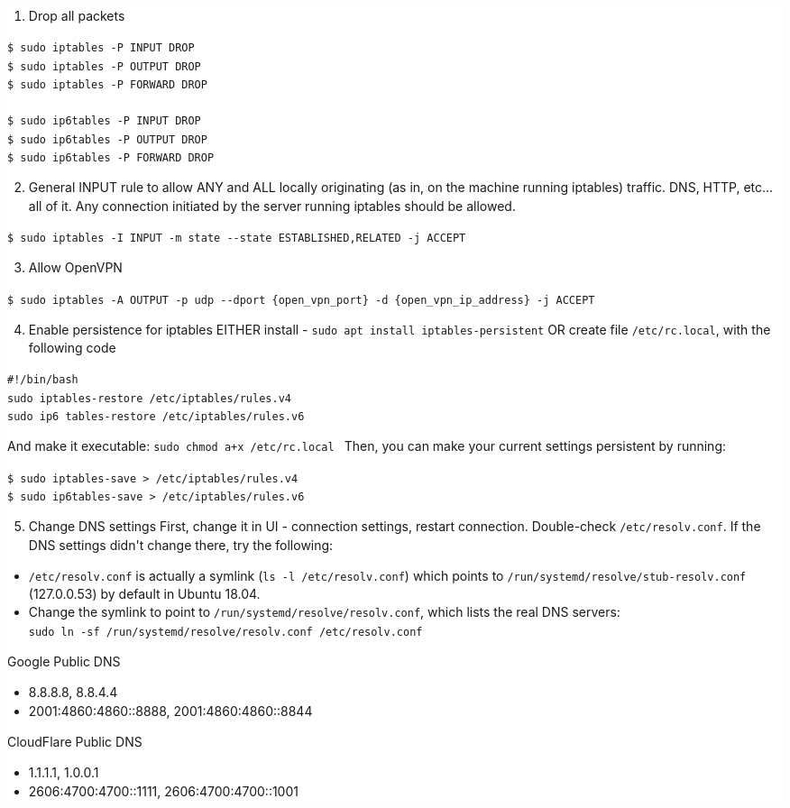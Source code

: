 1) Drop all packets
```
$ sudo iptables -P INPUT DROP
$ sudo iptables -P OUTPUT DROP
$ sudo iptables -P FORWARD DROP

$ sudo ip6tables -P INPUT DROP
$ sudo ip6tables -P OUTPUT DROP
$ sudo ip6tables -P FORWARD DROP
```

2) General INPUT rule to allow ANY and ALL locally originating (as in, on the machine running iptables) traffic.
   DNS, HTTP, etc... all of it. Any connection initiated by the server running iptables should be allowed.
```
$ sudo iptables -I INPUT -m state --state ESTABLISHED,RELATED -j ACCEPT
```

3) Allow OpenVPN
```
$ sudo iptables -A OUTPUT -p udp --dport {open_vpn_port} -d {open_vpn_ip_address} -j ACCEPT  
```

4) Enable persistence for iptables
   EITHER install - `sudo apt install iptables-persistent`
   OR create file `/etc/rc.local`, with the following code
```
#!/bin/bash
sudo iptables-restore /etc/iptables/rules.v4
sudo ip6 tables-restore /etc/iptables/rules.v6
```
And make it executable:
`sudo chmod a+x /etc/rc.local `
Then, you can make your current settings persistent by running:
```
$ sudo iptables-save > /etc/iptables/rules.v4
$ sudo ip6tables-save > /etc/iptables/rules.v6
```

5) Change DNS settings
   First, change it in UI - connection settings, restart connection.
   Double-check `/etc/resolv.conf`. If the DNS settings didn't change there, try the following:
- `/etc/resolv.conf`  is actually a symlink (`ls -l /etc/resolv.conf`) which points to  `/run/systemd/resolve/stub-resolv.conf`  (127.0.0.53) by default in Ubuntu 18.04.
- Change the symlink to point to  `/run/systemd/resolve/resolv.conf`, which lists the real DNS servers:  
  `sudo ln -sf /run/systemd/resolve/resolv.conf /etc/resolv.conf`

Google Public DNS
- 8.8.8.8, 8.8.4.4
- 2001:4860:4860::8888, 2001:4860:4860::8844

CloudFlare Public DNS
- 1.1.1.1, 1.0.0.1
- 2606:4700:4700::1111, 2606:4700:4700::1001
